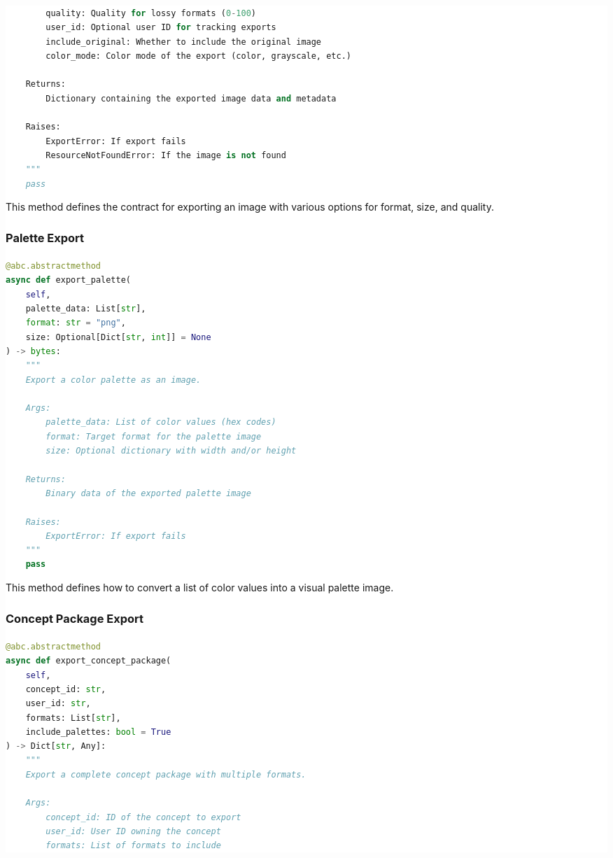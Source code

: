 ```python
        quality: Quality for lossy formats (0-100)
        user_id: Optional user ID for tracking exports
        include_original: Whether to include the original image
        color_mode: Color mode of the export (color, grayscale, etc.)
        
    Returns:
        Dictionary containing the exported image data and metadata
        
    Raises:
        ExportError: If export fails
        ResourceNotFoundError: If the image is not found
    """
    pass
```

This method defines the contract for exporting an image with various options for format, size, and quality.

### Palette Export

```python
@abc.abstractmethod
async def export_palette(
    self, 
    palette_data: List[str],
    format: str = "png",
    size: Optional[Dict[str, int]] = None
) -> bytes:
    """
    Export a color palette as an image.
    
    Args:
        palette_data: List of color values (hex codes)
        format: Target format for the palette image
        size: Optional dictionary with width and/or height
        
    Returns:
        Binary data of the exported palette image
        
    Raises:
        ExportError: If export fails
    """
    pass
```

This method defines how to convert a list of color values into a visual palette image.

### Concept Package Export

```python
@abc.abstractmethod
async def export_concept_package(
    self,
    concept_id: str,
    user_id: str,
    formats: List[str],
    include_palettes: bool = True
) -> Dict[str, Any]:
    """
    Export a complete concept package with multiple formats.
    
    Args:
        concept_id: ID of the concept to export
        user_id: User ID owning the concept
        formats: List of formats to include
```